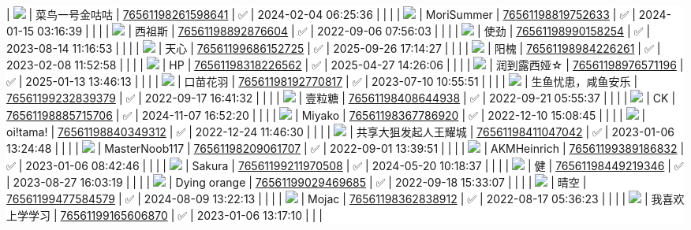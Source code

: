 | ![](https://avatars.steamstatic.com/55531c4ee2bc1d85c2a9c969aaf0951126fc1b5d.jpg) | 菜鸟一号金咕咕            | [76561198261598641](https://steamcommunity.com/profiles/76561198261598641/) | ✅           | 2024-02-04 06:25:36 |                     |          |
| ![](https://avatars.steamstatic.com/0745b39d58ee211769c6804f93835e7301c6160f.jpg) | MoriSummer         | [76561198819752633](https://steamcommunity.com/profiles/76561198819752633/) | ✅           | 2024-01-15 03:16:39 |                     |          |
| ![](https://avatars.steamstatic.com/4eb28fdc3651bd111892bec3fb719225c8011cce.jpg) | 西祖斯                | [76561198892876604](https://steamcommunity.com/profiles/76561198892876604/) | ✅           | 2022-09-06 07:56:03 |                     |          |
| ![](https://avatars.steamstatic.com/18274157609a8fc645b3a74380a8e0bbc28e0a13.jpg) | 使劲                 | [76561198990158254](https://steamcommunity.com/profiles/76561198990158254/) | ✅           | 2023-08-14 11:16:53 |                     |          |
| ![](https://avatars.steamstatic.com/1070fea6f26c52f530aecbaf91ba863066e32224.jpg) | 天心                 | [76561199686152725](https://steamcommunity.com/profiles/76561199686152725/) | ✅           | 2025-09-26 17:14:27 |                     |          |
| ![](https://avatars.steamstatic.com/f7f71511a773d29c0a018e3e77ffc25c6a9ba79d.jpg) | 阳槐                 | [76561198984226261](https://steamcommunity.com/profiles/76561198984226261/) | ✅           | 2023-02-08 11:52:58 |                     |          |
| ![](https://avatars.steamstatic.com/b0f4a3870c50fe85a298fed522535b15bfe11f6a.jpg) | HP                 | [76561198318226562](https://steamcommunity.com/profiles/76561198318226562/) | ✅           | 2025-04-27 14:26:06 |                     |          |
| ![](https://avatars.steamstatic.com/3b1440e41e0095d2e6febf9f684aa939b8baca18.jpg) | 润到露西娅☆             | [76561198976571196](https://steamcommunity.com/profiles/76561198976571196/) | ✅           | 2025-01-13 13:46:13 |                     |          |
| ![](https://avatars.steamstatic.com/56de92fd12a970abf359f1cacd833d63f5d7ed68.jpg) | 口苗花羽               | [76561198192770817](https://steamcommunity.com/profiles/76561198192770817/) | ✅           | 2023-07-10 10:55:51 |                     |          |
| ![](https://avatars.steamstatic.com/c2c51159307ac0e5c3960f0df31732a07cd85cd0.jpg) | 生鱼忧患，咸鱼安乐          | [76561199232839379](https://steamcommunity.com/profiles/76561199232839379/) | ✅           | 2022-09-17 16:41:32 |                     |          |
| ![](https://avatars.steamstatic.com/89543ff5a1979df055a10f412265ea2c75d0eb32.jpg) | 壹粒糖                | [76561198408644938](https://steamcommunity.com/profiles/76561198408644938/) | ✅           | 2022-09-21 05:55:37 |                     |          |
| ![](https://avatars.steamstatic.com/22440c345d7bc45b6ef39a5ce3c01178f031fc21.jpg) | CK                 | [76561198885715706](https://steamcommunity.com/profiles/76561198885715706/) | ✅           | 2024-11-07 16:52:20 |                     |          |
| ![](https://avatars.steamstatic.com/f2f292c5cf0e4453e037174828781aa009357233.jpg) | Miyako             | [76561198367786920](https://steamcommunity.com/profiles/76561198367786920/) | ✅           | 2022-12-10 15:08:45 |                     |          |
| ![](https://avatars.steamstatic.com/a3dbdc0d29adce07d38ac3af3bccb40692acfee9.jpg) | oi!tama!           | [76561198840349312](https://steamcommunity.com/profiles/76561198840349312/) | ✅           | 2022-12-24 11:46:30 |                     |          |
| ![](https://avatars.steamstatic.com/0e076fb78d17b4538a66e16984a68cf69eb25783.jpg) | 共享大狙发起人王耀城         | [76561198411047042](https://steamcommunity.com/profiles/76561198411047042/) | ✅           | 2023-01-06 13:24:48 |                     |          |
| ![](https://avatars.steamstatic.com/f1b6ce3e7440bbf54c2b0e54a8bf5480d72b6e57.jpg) | MasterNoob117      | [76561198209061707](https://steamcommunity.com/profiles/76561198209061707/) | ✅           | 2022-09-01 13:39:51 |                     |          |
| ![](https://avatars.steamstatic.com/417f00c4cfd6123c61c5e098c8e1e56c0ace148d.jpg) | AKMHeinrich        | [76561199389186832](https://steamcommunity.com/profiles/76561199389186832/) | ✅           | 2023-01-06 08:42:46 |                     |          |
| ![](https://avatars.steamstatic.com/738345e90541ec9e092fdad6321ae639eed49e4b.jpg) | Sakura             | [76561199211970508](https://steamcommunity.com/profiles/76561199211970508/) | ✅           | 2024-05-20 10:18:37 |                     |          |
| ![](https://avatars.steamstatic.com/71c1d073604f15707f7fcb5df5ef114322c44cd8.jpg) | 健                  | [76561198449219346](https://steamcommunity.com/profiles/76561198449219346/) | ✅           | 2023-08-27 16:03:19 |                     |          |
| ![](https://avatars.steamstatic.com/9182611b2dfb8aa4dd3984ba4f43e676b42e3e83.jpg) | Dying orange       | [76561199029469685](https://steamcommunity.com/profiles/76561199029469685/) | ✅           | 2022-09-18 15:33:07 |                     |          |
| ![](https://avatars.steamstatic.com/f999eded11dd78ede928fb38d48228a84c1ac6a0.jpg) | 晴空                 | [76561199477584579](https://steamcommunity.com/profiles/76561199477584579/) | ✅           | 2024-08-09 13:22:13 |                     |          |
| ![](https://avatars.steamstatic.com/7baa13c671732fd13a61ec13f2c4741e1e6ce9b4.jpg) | Mojac              | [76561198362838912](https://steamcommunity.com/profiles/76561198362838912/) | ✅           | 2022-08-17 05:36:23 |                     |          |
| ![](https://avatars.steamstatic.com/148ff422f2245ab66abfeabf3f7506861d6b703b.jpg) | 我喜欢上学学习            | [76561199165606870](https://steamcommunity.com/profiles/76561199165606870/) | ✅           | 2023-01-06 13:17:10 |                     |          |